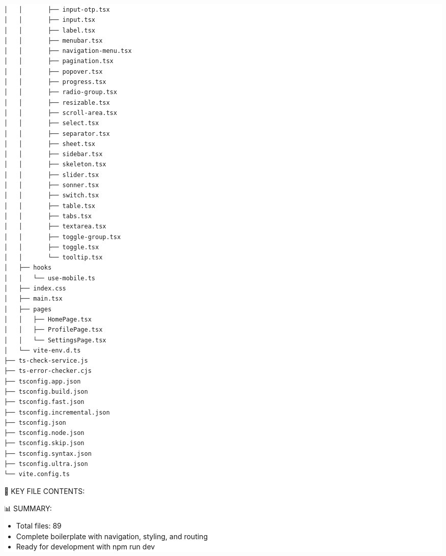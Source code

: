     │   │       ├── input-otp.tsx
    │   │       ├── input.tsx
    │   │       ├── label.tsx
    │   │       ├── menubar.tsx
    │   │       ├── navigation-menu.tsx
    │   │       ├── pagination.tsx
    │   │       ├── popover.tsx
    │   │       ├── progress.tsx
    │   │       ├── radio-group.tsx
    │   │       ├── resizable.tsx
    │   │       ├── scroll-area.tsx
    │   │       ├── select.tsx
    │   │       ├── separator.tsx
    │   │       ├── sheet.tsx
    │   │       ├── sidebar.tsx
    │   │       ├── skeleton.tsx
    │   │       ├── slider.tsx
    │   │       ├── sonner.tsx
    │   │       ├── switch.tsx
    │   │       ├── table.tsx
    │   │       ├── tabs.tsx
    │   │       ├── textarea.tsx
    │   │       ├── toggle-group.tsx
    │   │       ├── toggle.tsx
    │   │       └── tooltip.tsx
    │   ├── hooks
    │   │   └── use-mobile.ts
    │   ├── index.css
    │   ├── main.tsx
    │   ├── pages
    │   │   ├── HomePage.tsx
    │   │   ├── ProfilePage.tsx
    │   │   └── SettingsPage.tsx
    │   └── vite-env.d.ts
    ├── ts-check-service.js
    ├── ts-error-checker.cjs
    ├── tsconfig.app.json
    ├── tsconfig.build.json
    ├── tsconfig.fast.json
    ├── tsconfig.incremental.json
    ├── tsconfig.json
    ├── tsconfig.node.json
    ├── tsconfig.skip.json
    ├── tsconfig.syntax.json
    ├── tsconfig.ultra.json
    └── vite.config.ts

📄 KEY FILE CONTENTS:

📊 SUMMARY:
- Total files: 89
- Complete boilerplate with navigation, styling, and routing
- Ready for development with npm run dev
